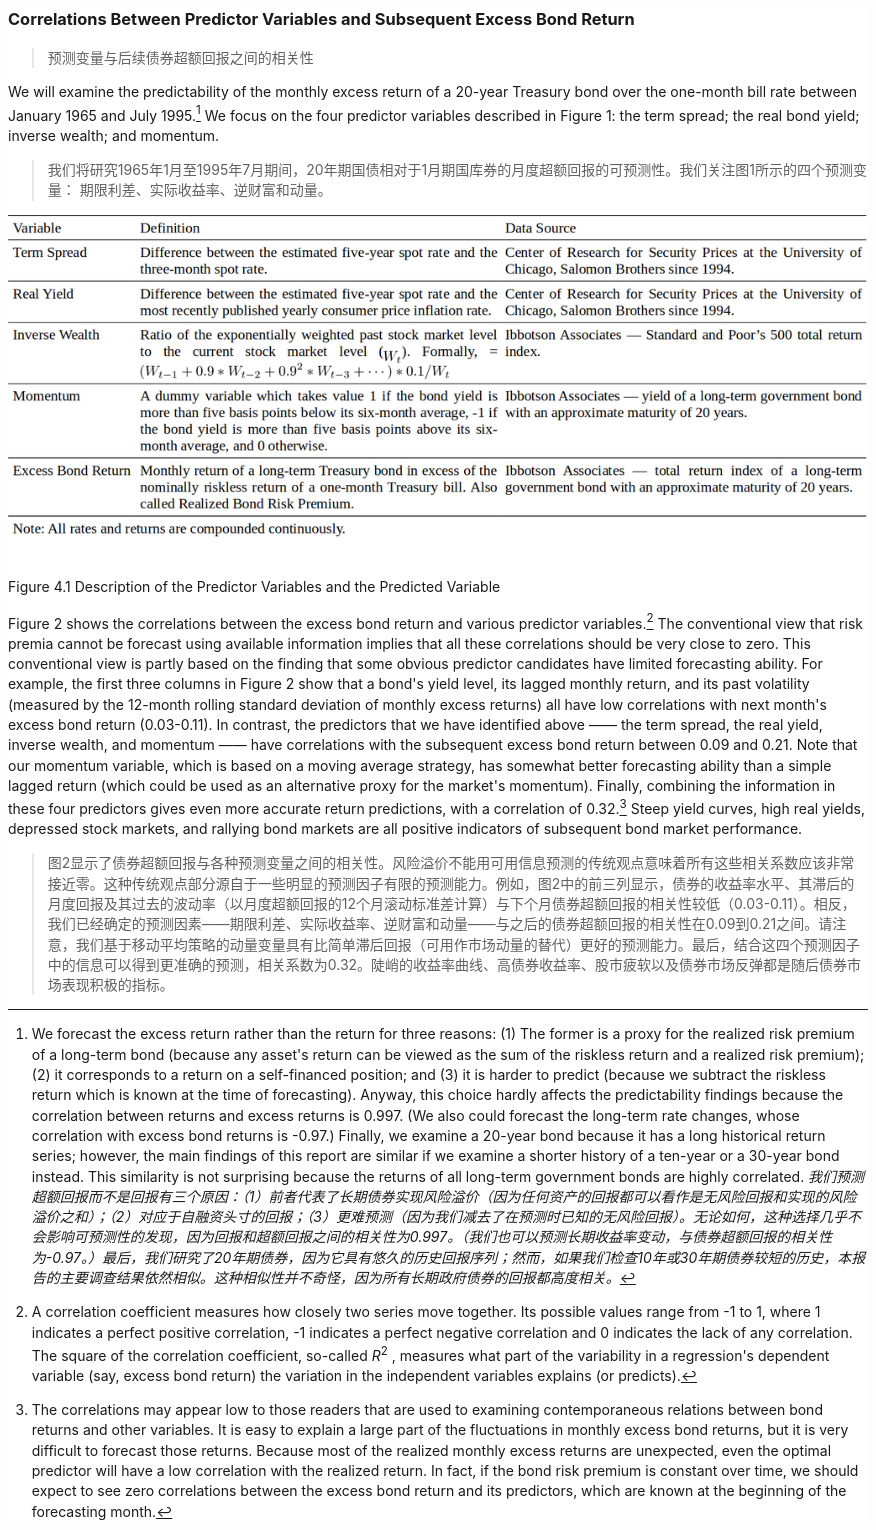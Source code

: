 ### Correlations Between Predictor Variables and Subsequent Excess Bond Return

> 预测变量与后续债券超额回报之间的相关性

We will examine the predictability of the monthly excess return of a 20-year Treasury bond over the one-month bill rate between January 1965 and July 1995.[^4] We focus on the four predictor variables described in Figure 1: the term spread; the real bond yield; inverse wealth; and momentum.

> 我们将研究1965年1月至1995年7月期间，20年期国债相对于1月期国库券的月度超额回报的可预测性。我们关注图1所示的四个预测变量： 期限利差、实际收益率、逆财富和动量。

![Figure 4.1 Description of the Predictor Variables and the Predicted Variable](/img/yield-curve/4-1.png)

Figure 4.1 Description of the Predictor Variables and the Predicted Variable

[^4]: We forecast the excess return rather than the return for three reasons: (1) The former is a proxy for the realized risk premium of a long-term bond (because any asset's return can be viewed as the sum of the riskless return and a realized risk premium); (2) it corresponds to a return on a self-financed position; and (3) it is harder to predict (because we subtract the riskless return which is known at the time of forecasting). Anyway, this choice hardly affects the predictability findings because the correlation between returns and excess returns is 0.997. (We also could forecast the long-term rate changes, whose correlation with excess bond returns is -0.97.) Finally, we examine a 20-year bond because it has a long historical return series; however, the main findings of this report are similar if we examine a shorter history of a ten-year or a 30-year bond instead. This similarity is not surprising because the returns of all long-term government bonds are highly correlated.
*我们预测超额回报而不是回报有三个原因：（1）前者代表了长期债券实现风险溢价（因为任何资产的回报都可以看作是无风险回报和实现的风险溢价之和）；（2）对应于自融资头寸的回报；（3）更难预测（因为我们减去了在预测时已知的无风险回报）。无论如何，这种选择几乎不会影响可预测性的发现，因为回报和超额回报之间的相关性为0.997。（我们也可以预测长期收益率变动，与债券超额回报的相关性为-0.97。）最后，我们研究了20年期债券，因为它具有悠久的历史回报序列；然而，如果我们检查10年或30年期债券较短的历史，本报告的主要调查结果依然相似。这种相似性并不奇怪，因为所有长期政府债券的回报都高度相关。*

Figure 2 shows the correlations between the excess bond return and various predictor variables.[^5] The conventional view that risk premia cannot be forecast using available information implies that all these correlations should be very close to zero. This conventional view is partly based on the finding that some obvious predictor candidates have limited forecasting ability. For example, the first three columns in Figure 2 show that a bond's yield level, its lagged monthly return, and its past volatility (measured by the 12-month rolling standard deviation of monthly excess returns) all have low correlations with next month's excess bond return (0.03-0.11). In contrast, the predictors that we have identified above —— the term spread, the real yield, inverse wealth, and momentum —— have correlations with the subsequent excess bond return between 0.09 and 0.21. Note that our momentum variable, which is based on a moving average strategy, has somewhat better forecasting ability than a simple lagged return (which could be used as an alternative proxy for the market's momentum). Finally, combining the information in these four predictors gives even more accurate return predictions, with a correlation of 0.32.[^6] Steep yield curves, high real yields, depressed stock markets, and rallying bond markets are all positive indicators of subsequent bond market performance.

> 图2显示了债券超额回报与各种预测变量之间的相关性。风险溢价不能用可用信息预测的传统观点意味着所有这些相关系数应该非常接近零。这种传统观点部分源自于一些明显的预测因子有限的预测能力。例如，图2中的前三列显示，债券的收益率水平、其滞后的月度回报及其过去的波动率（以月度超额回报的12个月滚动标准差计算）与下个月债券超额回报的相关性较低（0.03-0.11）。相反，我们已经确定的预测因素——期限利差、实际收益率、逆财富和动量——与之后的债券超额回报的相关性在0.09到0.21之间。请注意，我们基于移动平均策略的动量变量具有比简单滞后回报（可用作市场动量的替代）更好的预测能力。最后，结合这四个预测因子中的信息可以得到更准确的预测，相关系数为0.32。陡峭的收益率曲线、高债券收益率、股市疲软以及债券市场反弹都是随后债券市场表现积极的指标。


[^1]: We define the bond risk premium as the near-term (say, one-month) expected return of a long-term government bond in excess of the return of the near-term riskless asset (say, the one-month Treasury bill). The long-run bond risk premium is the long-run average expected return of a long-duration strategy in excess of the long-run average expected return of a short-duration strategy. It may differ from the (near-term) bond risk premium if the latter is abnormally high or low. Our definition of bond risk premium encompasses any expected return differential between a long-term bond and the near-term riskless bond, whether it is actually related to risk or to some technical factor. For this reason, we often call the bond risk premium, more neutrally, the "expected excess bond return."
[^2]: Moving average trading rules are perhaps the most popular trend-following strategies among traders. Such strategies are profitable if the market moves more in trends than sideways within a trading range. Even though academic research in the 1960s and 1970s found that common technical trading rules do not consistently outperform buy-and-hold strategies, more recent studies have shown that some trend-following strategies are profitable, especially in the foreign exchange market. See, for example, "Technical Trading: When It Works and When It Doesn't," William Silber, *Journal of Derivatives*, Spring 1994. Momentum indicators are often viewed as indicators of the market sentiment. An alternative interpretation, which is consistent with economic theories with rational behavior, is that the trends in bond markets reflect slow declines (increases) in the bond risk premium that coincide with bull (bear) markets.
[^3]: The Equity Portfolio Analysis Group at Salomon Brothers has developed more sophisticated ways to combine the information in several predictive variables. See, for example, *Salomon Brothers Global Quantitative Strategy: Anatomy of the Global Allocation Model*, Eric Sorensen et al., Salomon Brothers Inc, September 1991, and "When Is a Tree a Hedge?," Joe Mezrich, *Financial Analysts Journal*, November-December 1994.
[^5]: A correlation coefficient measures how closely two series move together. Its possible values range from -1 to 1, where 1 indicates a perfect positive correlation, -1 indicates a perfect negative correlation and 0 indicates the lack of any correlation. The square of the correlation coefficient, so-called $R^2$ , measures what part of the variability in a regression's dependent variable (say, excess bond return) the variation in the independent variables explains (or predicts).
[^6]: The correlations may appear low to those readers that are used to examining contemporaneous relations between bond returns and other variables. It is easy to explain a large part of the fluctuations in monthly excess bond returns, but it is very difficult to forecast those returns. Because most of the realized monthly excess returns are unexpected, even the optimal predictor will have a low correlation with the realized return. In fact, if the bond risk premium is constant over time, we should expect to see zero correlations between the excess bond return and its predictors, which are known at the beginning of the forecasting month.
[^7]: This approach still leaves one element of hindsight to the analysis: The predictors may have been chosen based on their historical fit. It may be unrealistic to assume that bond analysts chose to focus on this particular set of predictors (out of many alternative sets) a long time ago. We have three answers to such criticism: (1) We can motivate our predictors with economic reasoning; (2) the relation between the predictors and future bond returns is reasonably stable. Data analysis could have alerted investors of these relations a long time ago; and (3) the ultimate test is the predictors' performance with "new" data. We will present some evidence from the 1990s, after the predictive relations were identified.
[^8]: We reemphasize that the model only produces estimates and that these estimates capture, at best, 10% of the future variation in excess bond returns. Thus, if the unexpected economic news in the coming months lowers the market's rate expectations, the bond market may perform well in spite of the low risk premium. The model just signals that the expected return cushion in favor of the long-term bonds now is abnormally low, making these bonds vulnerable to bad news and to a rising risk premium.
[^9]: An example illustrates how the scaled strategy works. If the predicted bond risk premium (BRP) over the next month is 0, the scaled strategy involves buying no long-term bonds, just cash. If the BRP is 1%, the strategy involves buying one unit of the long-term bond, no cash. If the BRP is 2%, the strategy involves buying two units of the long-term bond by using leverage (borrowing cash). If the BRP is -1%, the strategy involves short-selling one unit of the long-term bond and investing the sale proceeds in cash. Because the scaled strategy often involves either leveraging or short-selling, it is much riskier than the 1/0 strategy.
[^10]: Note that the scaling intensity used in the scaled strategy is arbitrary. More aggressive scaling factors would lead to higher average returns and higher volatilities. Fortunately, the Sharpe ratios do not depend on the scaling factor. Figure 8 shows that the scaled strategy has the highest Sharpe ratios.
[^11]: First, the dynamic strategy can make the portfolio differ significantly from most peer portfolios. Given the frequent performance evaluations, short-term underperformance relative to a peer group often implies serious career risk. Therefore, portfolio managers may avoid the dynamic strategies because "it is better to lose conventionally than to gain unconventionally." Second, the dynamic strategy works quite slowly. Many traders prefer making many trades with fast outcomes to making one trade with a slow outcome. The former approach allows better diversification (across a large number of trades within a given period) —— and smaller career risk —— than the latter approach.
[^12]: For example, the dynamic strategies might systematically underperform during recessions when many investors find it particularly difficult to tolerate losses. However, our empirical analysis shows that the dynamic strategies tend to perform particularly well in "bad times." During cyclical recessions, as defined by the National Bureau of Economic Research, the always-bond strategy earned an annualized average excess return of 6.55%, while the scaled strategy earned 19.75% and the 1/0 strategy earned 9.08%. Similarly, both dynamic strategies tended to outperform the static strategies near business cycle troughs, in months when excess bond returns were negative and following years of exceptionally poor bond market performance.
[^13]: For example, the evaluation at the five-year horizon compares the holding-period returns of various investment strategies between January 1965 and December 1969, February 1965 and January 1970, March 1965 and February 1970, ..., until August 1990 and July 1995. There are a total of 307 overlapping five-year periods. (Recall that each strategy may involve monthly rebalancing; the dynamic strategies use the predictions to adjust the portfolio, the bond-cash combination is rebalanced to 50-50 shares and even the always-bond strategy requires occasional rebalancing so that the portfolio maturity does not deviate too much from 20 years.) The last row in Figure 15 reports how frequently —— that is, in what part of the 307 five-year periods —— the dynamic strategies beat or matched the performance of cash, bond or both.